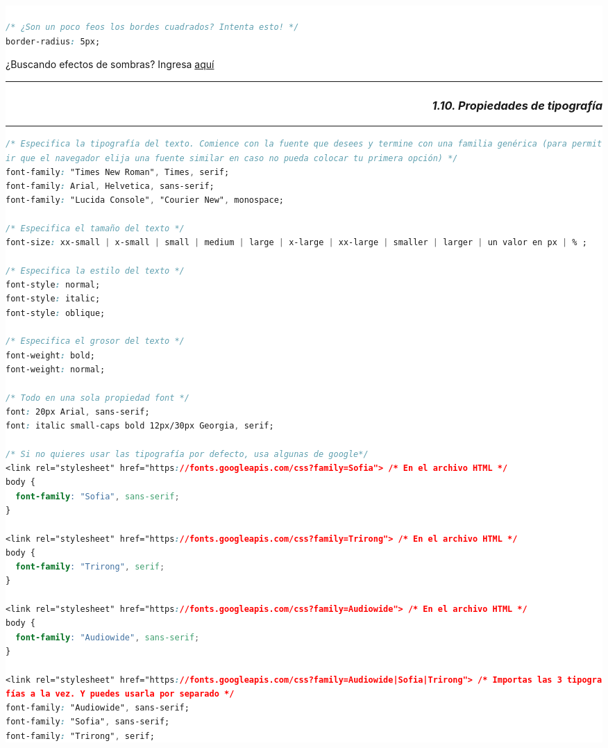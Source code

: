 ```CSS

/* ¿Son un poco feos los bordes cuadrados? Intenta esto! */
border-radius: 5px;

```
¿Buscando efectos de sombras? Ingresa [aquí](https://getcssscan.com/css-box-shadow-examples)


***
*<h3 align="right">1.10. Propiedades de tipografía</h3>*

***

```CSS
/* Especifica la tipografía del texto. Comience con la fuente que desees y termine con una familia genérica (para permitir que el navegador elija una fuente similar en caso no pueda colocar tu primera opción) */
font-family: "Times New Roman", Times, serif;
font-family: Arial, Helvetica, sans-serif;
font-family: "Lucida Console", "Courier New", monospace;

/* Especifica el tamaño del texto */
font-size: xx-small | x-small | small | medium | large | x-large | xx-large | smaller | larger | un valor en px | % ;

/* Especifica la estilo del texto */
font-style: normal;
font-style: italic;
font-style: oblique;

/* Especifica el grosor del texto */
font-weight: bold;
font-weight: normal;

/* Todo en una sola propiedad font */
font: 20px Arial, sans-serif;
font: italic small-caps bold 12px/30px Georgia, serif;

/* Si no quieres usar las tipografía por defecto, usa algunas de google*/
<link rel="stylesheet" href="https://fonts.googleapis.com/css?family=Sofia"> /* En el archivo HTML */
body {
  font-family: "Sofia", sans-serif;
}

<link rel="stylesheet" href="https://fonts.googleapis.com/css?family=Trirong"> /* En el archivo HTML */
body {
  font-family: "Trirong", serif;
}

<link rel="stylesheet" href="https://fonts.googleapis.com/css?family=Audiowide"> /* En el archivo HTML */
body {
  font-family: "Audiowide", sans-serif;
}

<link rel="stylesheet" href="https://fonts.googleapis.com/css?family=Audiowide|Sofia|Trirong"> /* Importas las 3 tipografías a la vez. Y puedes usarla por separado */
font-family: "Audiowide", sans-serif;
font-family: "Sofia", sans-serif;
font-family: "Trirong", serif;
```
